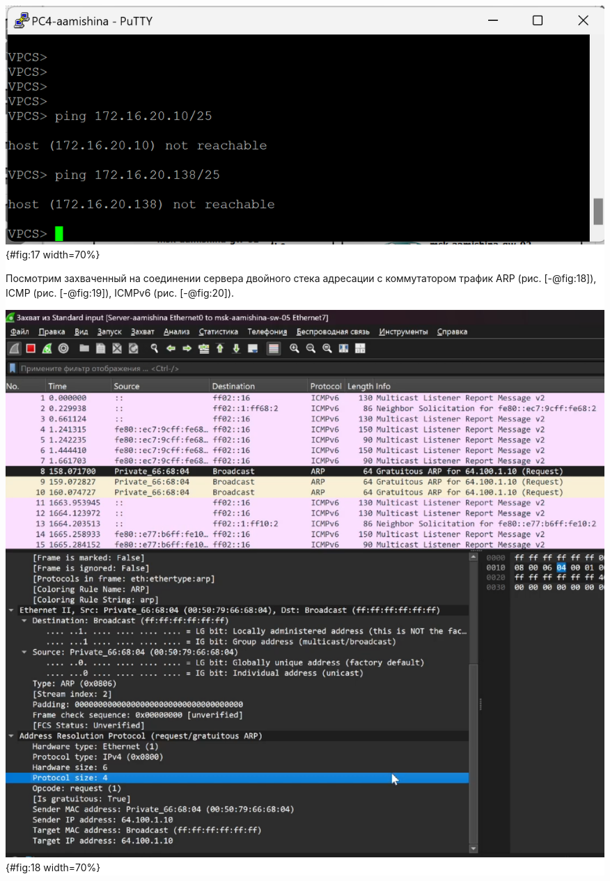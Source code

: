 ![Проверка доступности устройств из подсети IPv6 для устройств из подсети IPv4](image/17.png){#fig:17 width=70%}

Посмотрим захваченный на соединении сервера двойного стека адресации с коммутатором трафик ARP (рис. [-@fig:18]), ICMP (рис. [-@fig:19]), ICMPv6 (рис. [-@fig:20]).

![Захваченный трафик ARP в Wireshark](image/18.png){#fig:18 width=70%}
